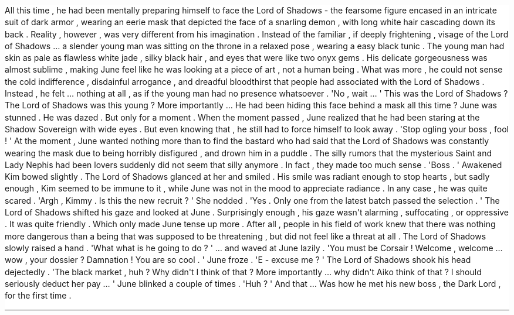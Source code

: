All this time , he had been mentally preparing himself to face the Lord of Shadows - the fearsome figure encased in an intricate suit of dark armor , wearing an eerie mask that depicted the face of a snarling demon , with long white hair cascading down its back .
Reality , however , was very different from his imagination .
Instead of the familiar , if deeply frightening , visage of the Lord of Shadows … a slender young man was sitting on the throne in a relaxed pose , wearing a easy black tunic .
The young man had skin as pale as flawless white jade , silky black hair , and eyes that were like two onyx gems . His delicate gorgeousness was almost sublime , making June feel like he was looking at a piece of art , not a human being .
What was more , he could not sense the cold indifference , disdainful arrogance , and dreadful bloodthirst that people had associated with the Lord of Shadows . Instead , he felt … nothing at all , as if the young man had no presence whatsoever .
'No , wait … '
This was the Lord of Shadows ?
The Lord of Shadows was this young ?
More importantly …
He had been hiding this face behind a mask all this time ?
June was stunned .
He was dazed .
But only for a moment . When the moment passed , June realized that he had been staring at the Shadow Sovereign with wide eyes . But even knowing that , he still had to force himself to look away .
'Stop ogling your boss , fool ! '
At the moment , June wanted nothing more than to find the bastard who had said that the Lord of Shadows was constantly wearing the mask due to being horribly disfigured , and drown him in a puddle .
The silly rumors that the mysterious Saint and Lady Nephis had been lovers suddenly did not seem that silly anymore .
In fact , they made too much sense .
'Boss . '
Awakened Kim bowed slightly .
The Lord of Shadows glanced at her and smiled .
His smile was radiant enough to stop hearts , but sadly enough , Kim seemed to be immune to it , while June was not in the mood to appreciate radiance . In any case , he was quite scared .
'Argh , Kimmy . Is this the new recruit ? '
She nodded .
'Yes . Only one from the latest batch passed the selection . '
The Lord of Shadows shifted his gaze and looked at June .
Surprisingly enough , his gaze wasn't alarming , suffocating , or oppressive .
It was quite friendly .
Which only made June tense up more .
After all , people in his field of work knew that there was nothing more dangerous than a being that was supposed to be threatening , but did not feel like a threat at all .
The Lord of Shadows slowly raised a hand .
'What what is he going to do ? '
… and waved at June lazily .
'You must be Corsair ! Welcome , welcome … wow , your dossier ? Damnation ! You are so cool . '
June froze .
'E - excuse me ? '
The Lord of Shadows shook his head dejectedly .
'The black market , huh ? Why didn't I think of that ? More importantly … why didn't Aiko think of that ? I should seriously deduct her pay … '
June blinked a couple of times .
'Huh ? '
And that …
Was how he met his new boss , the Dark Lord , for the first time .

---

